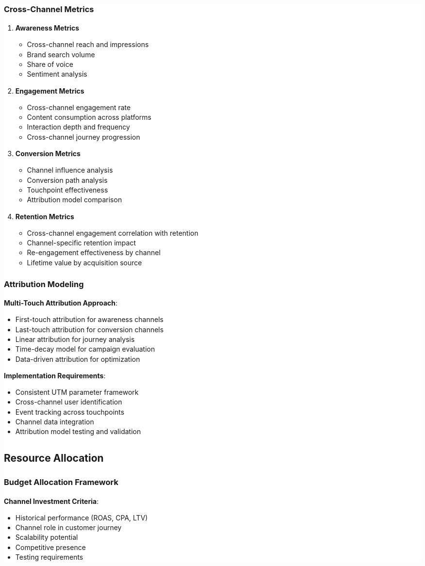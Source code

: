 ### Cross-Channel Metrics

1. **Awareness Metrics**
   - Cross-channel reach and impressions
   - Brand search volume
   - Share of voice
   - Sentiment analysis

2. **Engagement Metrics**
   - Cross-channel engagement rate
   - Content consumption across platforms
   - Interaction depth and frequency
   - Cross-channel journey progression

3. **Conversion Metrics**
   - Channel influence analysis
   - Conversion path analysis
   - Touchpoint effectiveness
   - Attribution model comparison

4. **Retention Metrics**
   - Cross-channel engagement correlation with retention
   - Channel-specific retention impact
   - Re-engagement effectiveness by channel
   - Lifetime value by acquisition source

### Attribution Modeling

**Multi-Touch Attribution Approach**:
- First-touch attribution for awareness channels
- Last-touch attribution for conversion channels
- Linear attribution for journey analysis
- Time-decay model for campaign evaluation
- Data-driven attribution for optimization

**Implementation Requirements**:
- Consistent UTM parameter framework
- Cross-channel user identification
- Event tracking across touchpoints
- Channel data integration
- Attribution model testing and validation

## Resource Allocation

### Budget Allocation Framework

**Channel Investment Criteria**:
- Historical performance (ROAS, CPA, LTV)
- Channel role in customer journey
- Scalability potential
- Competitive presence
- Testing requirements
